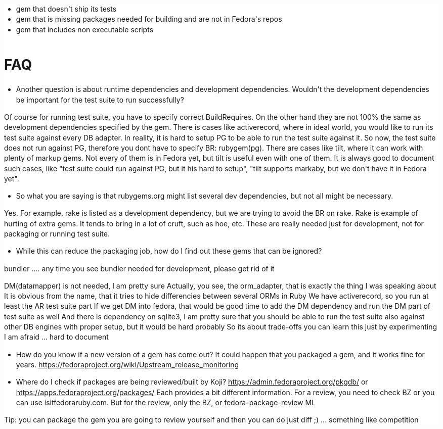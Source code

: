 - gem that doesn't ship its tests
- gem that is missing packages needed for building and are not in Fedora's repos
- gem that includes non executable scripts

# FAQ

- Another question is about runtime dependencies and development dependencies. Wouldn't the development dependencies be important for the test suite to run successfully?

Of course for running test suite, you have to specify correct BuildRequires.
On the other hand they are not 100% the same as development dependencies specified by the gem.
There is cases like activerecord, where in ideal world, you would like to run its test suite against every DB adapter.
In reality, it is hard to setup PG to be able to run the test suite against it.
So now, the test suite does not run against PG, therefore you dont have to specify BR: rubygem(pg).
There are cases like tilt, where it can work with plenty of markup gems.
Not every of them is in Fedora yet, but tilt is useful even with one of them.
It is always good to document such cases, like "test suite could run against PG,
but it his hard to setup", "tilt supports markaby, but we don't have it in Fedora yet".

- So what you are saying is that rubygems.org might list several dev dependencies, but not all might be necessary.

Yes. For example, rake is listed as a development dependency, but we are trying to avoid the BR on rake.
Rake is example of hurting of extra gems. It tends to bring in a lot of cruft, such as hoe, etc.
These are really needed just for development, not for packaging or running test suite.

- While this can reduce the packaging job, how do I find out these gems that can be ignored?

bundler .... any time you see bundler needed for development, please get rid of it

DM(datamapper) is not needed, I am pretty sure
Actually, you see, the orm_adapter, that is exactly the thing I was speaking about
It is obvious from the name, that it tries to hide differencies between several ORMs in Ruby
We have activerecord, so you run at least the AR test suite part
If we get DM into fedora, that would be good time to add the DM dependency and run the DM part of test suite as well
And there is dependency on sqlite3, I am pretty sure that you should be able to run the test suite also against other DB engines with proper setup, but it would be hard probably
So its about trade-offs you can learn this just by experimenting I am afraid ... hard to document



- How do you know if a new version of a gem has come out? It could happen that you packaged a gem, and it works fine for years.
https://fedoraproject.org/wiki/Upstream_release_monitoring


- Where do I check if packages are being reviewed/built by Koji?
https://admin.fedoraproject.org/pkgdb/ or https://apps.fedoraproject.org/packages/
Each provides a bit different information. For a review, you need to check BZ or you can use isitfedoraruby.com.
But for the review, only the BZ, or fedora-package-review ML

Tip: you can package the gem you are going to review yourself and then you can do just diff ;) ... something like competition
